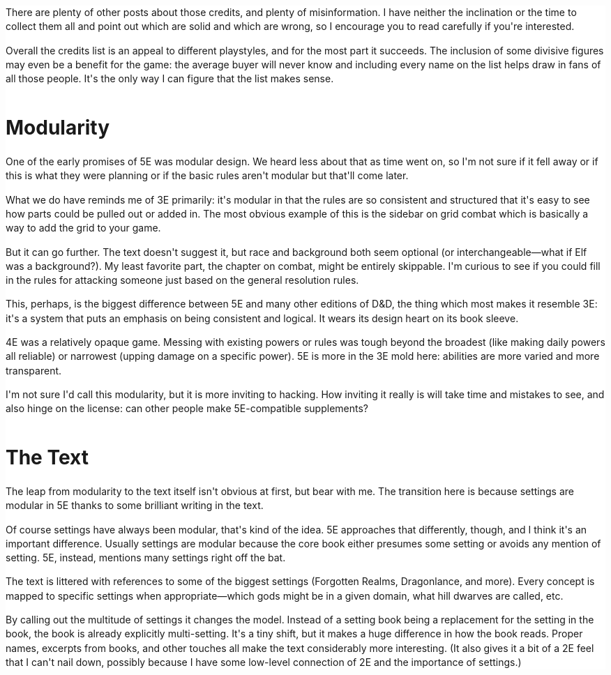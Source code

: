 There are plenty of other posts about those credits, and plenty of misinformation. I have neither the inclination or the time to collect them all and point out which are solid and which are wrong, so I encourage you to read carefully if you're interested.

Overall the credits list is an appeal to different playstyles, and for the most part it succeeds. The inclusion of some divisive figures may even be a benefit for the game: the average buyer will never know and including every name on the list helps draw in fans of all those people. It's the only way I can figure that the list makes sense.

# <a name="modularity"></a>Modularity
One of the early promises of 5E was modular design. We heard less about that as time went on, so I'm not sure if it fell away or if this is what they were planning or if the basic rules aren't modular but that'll come later.

What we do have reminds me of 3E primarily: it's modular in that the rules are so consistent and structured that it's easy to see how parts could be pulled out or added in. The most obvious example of this is the sidebar on grid combat which is basically a way to add the grid to your game.

But it can go further. The text doesn't suggest it, but race and background both seem optional (or interchangeable—what if Elf was a background?). My least favorite part, the chapter on combat, might be entirely skippable. I'm curious to see if you could fill in the rules for attacking someone just based on the general resolution rules.

This, perhaps, is the biggest difference between 5E and many other editions of D&D, the thing which most makes it resemble 3E: it's a system that puts an emphasis on being consistent and logical. It wears its design heart on its book sleeve.

4E was a relatively opaque game. Messing with existing powers or rules was tough beyond the broadest (like making daily powers all reliable) or narrowest (upping damage on a specific power). 5E is more in the 3E mold here: abilities are more varied and more transparent.

I'm not sure I'd call this modularity, but it is more inviting to hacking. How inviting it really is will take time and mistakes to see, and also hinge on the license: can other people make 5E-compatible supplements?

# <a name="text"></a>The Text
The leap from modularity to the text itself isn't obvious at first, but bear with me. The transition here is because settings are modular in 5E thanks to some brilliant writing in the text.

Of course settings have always been modular, that's kind of the idea. 5E approaches that differently, though, and I think it's an important difference. Usually settings are modular because the core book either presumes some setting or avoids any mention of setting. 5E, instead, mentions many settings right off the bat.

The text is littered with references to some of the biggest settings (Forgotten Realms, Dragonlance, and more). Every concept is mapped to specific settings when appropriate—which gods might be in a given domain, what hill dwarves are called, etc.

By calling out the multitude of settings it changes the model. Instead of a setting book being a replacement for the setting in the book, the book is already explicitly multi-setting. It's a tiny shift, but it makes a huge difference in how the book reads. Proper names, excerpts from books, and other touches all make the text considerably more interesting. (It also gives it a bit of a 2E feel that I can't nail down, possibly because I have some low-level connection of 2E and the importance of settings.)
